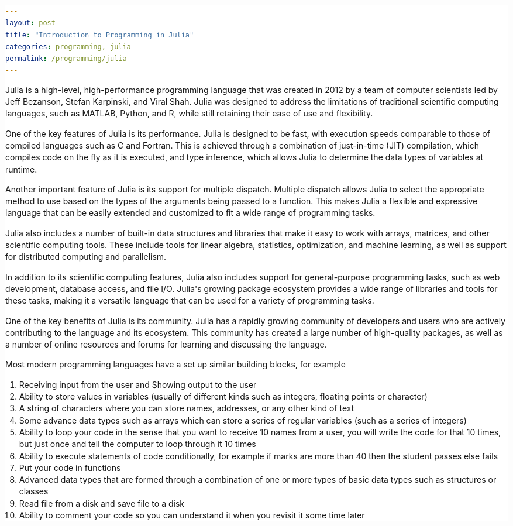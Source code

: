 ```yaml
---
layout: post
title: "Introduction to Programming in Julia"
categories: programming, julia
permalink: /programming/julia
---
```

Julia is a high-level, high-performance programming language that was created in 2012 by a team of computer scientists led by Jeff Bezanson, Stefan Karpinski, and Viral Shah. Julia was designed to address the limitations of traditional scientific computing languages, such as MATLAB, Python, and R, while still retaining their ease of use and flexibility.

One of the key features of Julia is its performance. Julia is designed to be fast, with execution speeds comparable to those of compiled languages such as C and Fortran. This is achieved through a combination of just-in-time (JIT) compilation, which compiles code on the fly as it is executed, and type inference, which allows Julia to determine the data types of variables at runtime.

Another important feature of Julia is its support for multiple dispatch. Multiple dispatch allows Julia to select the appropriate method to use based on the types of the arguments being passed to a function. This makes Julia a flexible and expressive language that can be easily extended and customized to fit a wide range of programming tasks.

Julia also includes a number of built-in data structures and libraries that make it easy to work with arrays, matrices, and other scientific computing tools. These include tools for linear algebra, statistics, optimization, and machine learning, as well as support for distributed computing and parallelism.

In addition to its scientific computing features, Julia also includes support for general-purpose programming tasks, such as web development, database access, and file I/O. Julia's growing package ecosystem provides a wide range of libraries and tools for these tasks, making it a versatile language that can be used for a variety of programming tasks.

One of the key benefits of Julia is its community. Julia has a rapidly growing community of developers and users who are actively contributing to the language and its ecosystem. This community has created a large number of high-quality packages, as well as a number of online resources and forums for learning and discussing the language.

Most modern programming languages have a set up similar building blocks, for example 
1. Receiving input from the user and Showing output to the user
2. Ability to store values in variables (usually of different kinds such as integers, floating points or character)
3. A string of characters where you can store names, addresses, or any other kind of text
4. Some advance data types such as arrays which can store a series of regular variables (such as a series of integers)
5. Ability to loop your code in the sense that you want to receive 10 names from a user, you will write the code for that 10 times, but just once and tell the computer to loop through it 10 times
6. Ability to execute statements of code conditionally, for example if marks are more than 40 then the student passes else fails
7. Put your code in functions
8. Advanced data types that are formed through a combination of one or more types of basic data types such as structures or classes
9. Read file from a disk and save file to a disk
10. Ability to comment your code so you can understand it when you revisit it some time later
